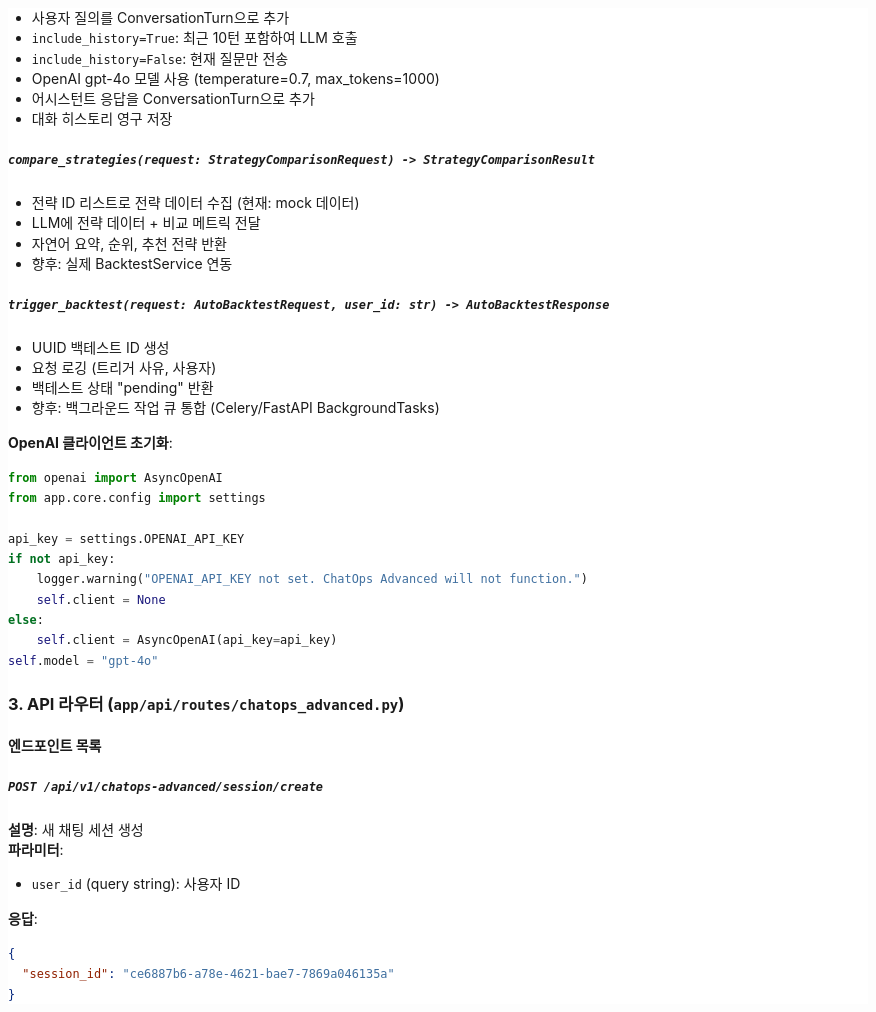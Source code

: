 - 사용자 질의를 ConversationTurn으로 추가
- `include_history=True`: 최근 10턴 포함하여 LLM 호출
- `include_history=False`: 현재 질문만 전송
- OpenAI gpt-4o 모델 사용 (temperature=0.7, max_tokens=1000)
- 어시스턴트 응답을 ConversationTurn으로 추가
- 대화 히스토리 영구 저장

##### `compare_strategies(request: StrategyComparisonRequest) -> StrategyComparisonResult`

- 전략 ID 리스트로 전략 데이터 수집 (현재: mock 데이터)
- LLM에 전략 데이터 + 비교 메트릭 전달
- 자연어 요약, 순위, 추천 전략 반환
- 향후: 실제 BacktestService 연동

##### `trigger_backtest(request: AutoBacktestRequest, user_id: str) -> AutoBacktestResponse`

- UUID 백테스트 ID 생성
- 요청 로깅 (트리거 사유, 사용자)
- 백테스트 상태 "pending" 반환
- 향후: 백그라운드 작업 큐 통합 (Celery/FastAPI BackgroundTasks)

**OpenAI 클라이언트 초기화**:

```python
from openai import AsyncOpenAI
from app.core.config import settings

api_key = settings.OPENAI_API_KEY
if not api_key:
    logger.warning("OPENAI_API_KEY not set. ChatOps Advanced will not function.")
    self.client = None
else:
    self.client = AsyncOpenAI(api_key=api_key)
self.model = "gpt-4o"
```

### 3. API 라우터 (`app/api/routes/chatops_advanced.py`)

#### 엔드포인트 목록

##### `POST /api/v1/chatops-advanced/session/create`

**설명**: 새 채팅 세션 생성  
**파라미터**:

- `user_id` (query string): 사용자 ID

**응답**:

```json
{
  "session_id": "ce6887b6-a78e-4621-bae7-7869a046135a"
}
```
